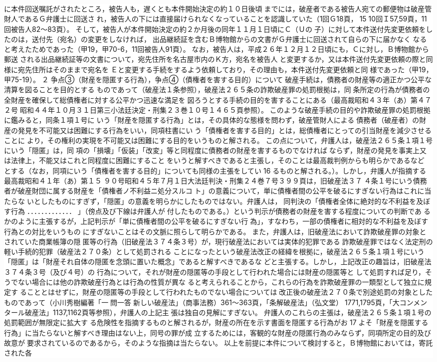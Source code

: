 に本件回送嘱託がされたところ，被告人も，遅くとも本件開始決定の約１０日後頃
までには，破産者である被告人宛ての郵便物は破産管財人であるＧ弁護士に回送さ
れ，被告人の下には直接届けられなくなっていることを認識していた（1回Ｇ18頁，
 15 
10回Ｉ57,59頁，11回被告人82～83頁）。 
 そして，被告人が本件開始決定の約２か月後の同年１１月１日頃にＣ（Ｕの
子）に対して本件送付先変更依頼をしたのは，送付先（宛名）の変更をしなければ，
出品継続証を含むＢ博物館からの文書がＧ弁護士に回送されて自らの下に届かなく
なると考えたためであった（甲19，甲70-6，11回被告人91頁）。 
なお，被告人は，平成２６年１２月１２日頃にも，Ｃに対し，Ｂ博物館から郵送
される出品継続証等の文書について，宛先住所を名古屋市内のＫ方，宛名を被告人
と変更するか，又は本件送付先変更依頼の際と同様に宛先住所はそのままで宛名を
Ｅと変更する手続をするよう依頼しており，その理由も，本件送付先変更依頼と同
様であった（甲19，甲75-19）。 
２ 争点③（財産を隠匿する行為），争点④（債権者を害する目的）について 
 破産手続は，債務者の財産等の適正かつ公平な清算を図ることを目的とする
ものであって（破産法１条参照），破産法２６５条の詐欺破産罪の処罰根拠は，同
条所定の行為が債務者の全財産を確保して総債権者に対する公平かつ迅速な満足を
図ろうとする手続の目的を害することにある（最高裁昭和４３年（あ）第４７２号
昭和４４年１０月３１日第三小法廷決定・刑集２３巻１０号１４６５頁参照）。 
このような破産手続の目的や詐欺破産罪の処罰根拠に鑑みると，同条１項１号に
いう「財産を隠匿する行為」とは，その具体的な態様を問わず，破産管財人による
債務者（破産者）の財産の発見を不可能又は困難にする行為をいい，同項柱書にい
う「債権者を害する目的」とは，総債権者にとっての引当財産を減少させることに
より，その権利の実現を不可能又は困難にする目的をいうものと解される。 
 この点について，弁護人は，破産法２６５条１項１号にいう「隠匿」は，同
項の「損壊」「仮装」「改変」等と同程度に債務者の財産を害するものでなければ
ならず，財産の発見を事実上又は法律上，不能又はこれと同程度に困難にすること
をいうと解すべきであると主張し，そのことは最高裁判例からも明らかであるなど
とする（なお，同項にいう「債権者を害する目的」についても同様の主張をしてい
 16 
るものと解される。）。しかし，弁護人が指摘する最高裁昭和４１年（あ）第１５
９０号昭和４５年７月１日大法廷判決・刑集２４巻７号３９９頁は，旧破産法３７
４条１号にいう債務者が破産財団に属する財産を「債権者ノ不利益ニ処分スルコ
ト」の意義について，単に債権者間の公平を破るにすぎない行為はこれに当たらな
いとしたものにすぎず，「隠匿」の意義を明らかにしたものではない。弁護人は，
同判決の「債権者全体に絶対的な不利益を及ぼす行為
．．．．．．．．．．．．．
」（傍点及び下線は弁護人が
付したものである。）という判示が債務者の財産を害する程度についての判断であ
るかのように主張するが，上記判示が「単に債権者間の公平を破るにすぎない行
為」，すなわち，一部の債権者に相対的な不利益を及ぼす行為との対比をいうもの
にすぎないことはその文脈に照らして明らかである。 
また，弁護人は，旧破産法において詐欺破産罪の対象とされていた商業帳簿の隠
匿等の行為（旧破産法３７４条３号）が，現行破産法においては実体的犯罪である
詐欺破産罪ではなく法定刑の軽い手続的犯罪（破産法２７０条）として処罰される
ことになったという破産法改正の経緯を根拠に，破産法２６５条１項１号にいう
「隠匿」は「財産それ自体の隠匿を念頭に置いた概念」であると解すべきであるな
どと主張する。しかし，上記改正の趣旨は，旧破産法３７４条３号（及び４号）の
行為について，それが財産の隠匿等の手段として行われた場合には財産の隠匿等と
して処罰すれば足り，そうでない場合には他の詐欺破産行為とは行為の性質が異な
ると考えられることから，これらの行為を詐欺破産罪の一類型として独立に規定す
ることとはせずに，財産の隠匿等の手段として行われたものでない場合については
改正後の破産法２７０条で別途処罰の対象としたものであって（小川秀樹編著「一
問一答 新しい破産法」（商事法務）361～363頁，「条解破産法」（弘文堂）
1771,1795頁，「大コンメンタール破産法」1137,1162頁等参照），弁護人の上記主
張は独自の見解にすぎない。 
弁護人のこれらの主張は，破産法２６５条１項１号の処罰範囲が無限定に拡大す
る危険性を指摘するものと解されるが，財産の所在を示す書面を隠匿する行為がお
 17 
よそ「財産を隠匿する行為」に当たらないと解すべき理由はない上，同号の罪が成
立するためには，客観的な財産の隠匿行為のみならず，同項所定の目的及び故意が
要求されているのであるから，そのような指摘は当たらない。 
 以上を前提に本件について検討すると，Ｂ博物館においては，寄託された各